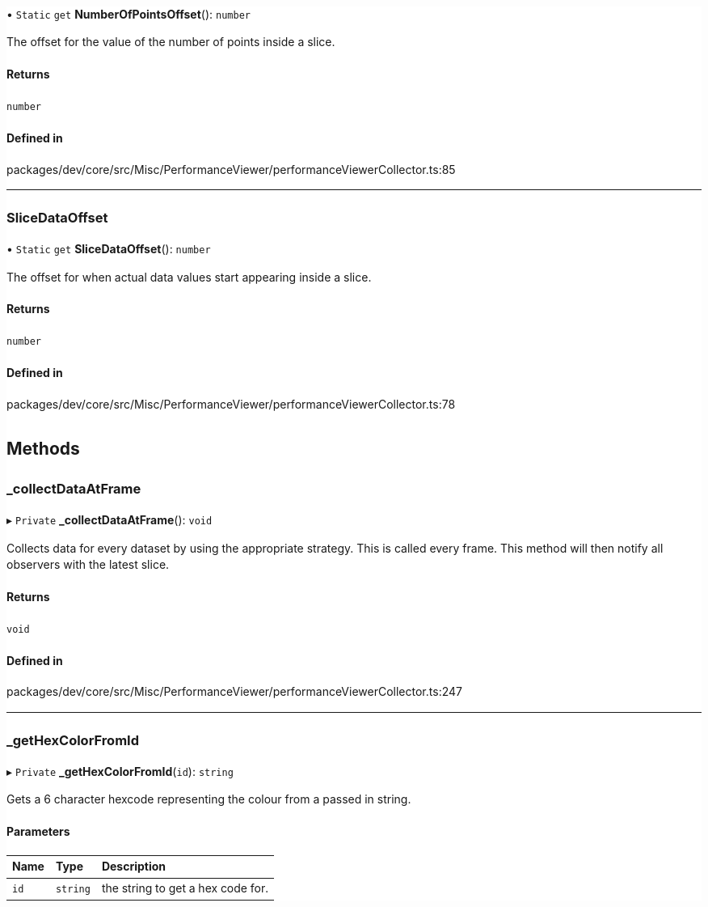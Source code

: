 • `Static` `get` **NumberOfPointsOffset**(): `number`

The offset for the value of the number of points inside a slice.

#### Returns

`number`

#### Defined in

packages/dev/core/src/Misc/PerformanceViewer/performanceViewerCollector.ts:85

___

### SliceDataOffset

• `Static` `get` **SliceDataOffset**(): `number`

The offset for when actual data values start appearing inside a slice.

#### Returns

`number`

#### Defined in

packages/dev/core/src/Misc/PerformanceViewer/performanceViewerCollector.ts:78

## Methods

### \_collectDataAtFrame

▸ `Private` **_collectDataAtFrame**(): `void`

Collects data for every dataset by using the appropriate strategy. This is called every frame.
This method will then notify all observers with the latest slice.

#### Returns

`void`

#### Defined in

packages/dev/core/src/Misc/PerformanceViewer/performanceViewerCollector.ts:247

___

### \_getHexColorFromId

▸ `Private` **_getHexColorFromId**(`id`): `string`

Gets a 6 character hexcode representing the colour from a passed in string.

#### Parameters

| Name | Type | Description |
| :------ | :------ | :------ |
| `id` | `string` | the string to get a hex code for. |
